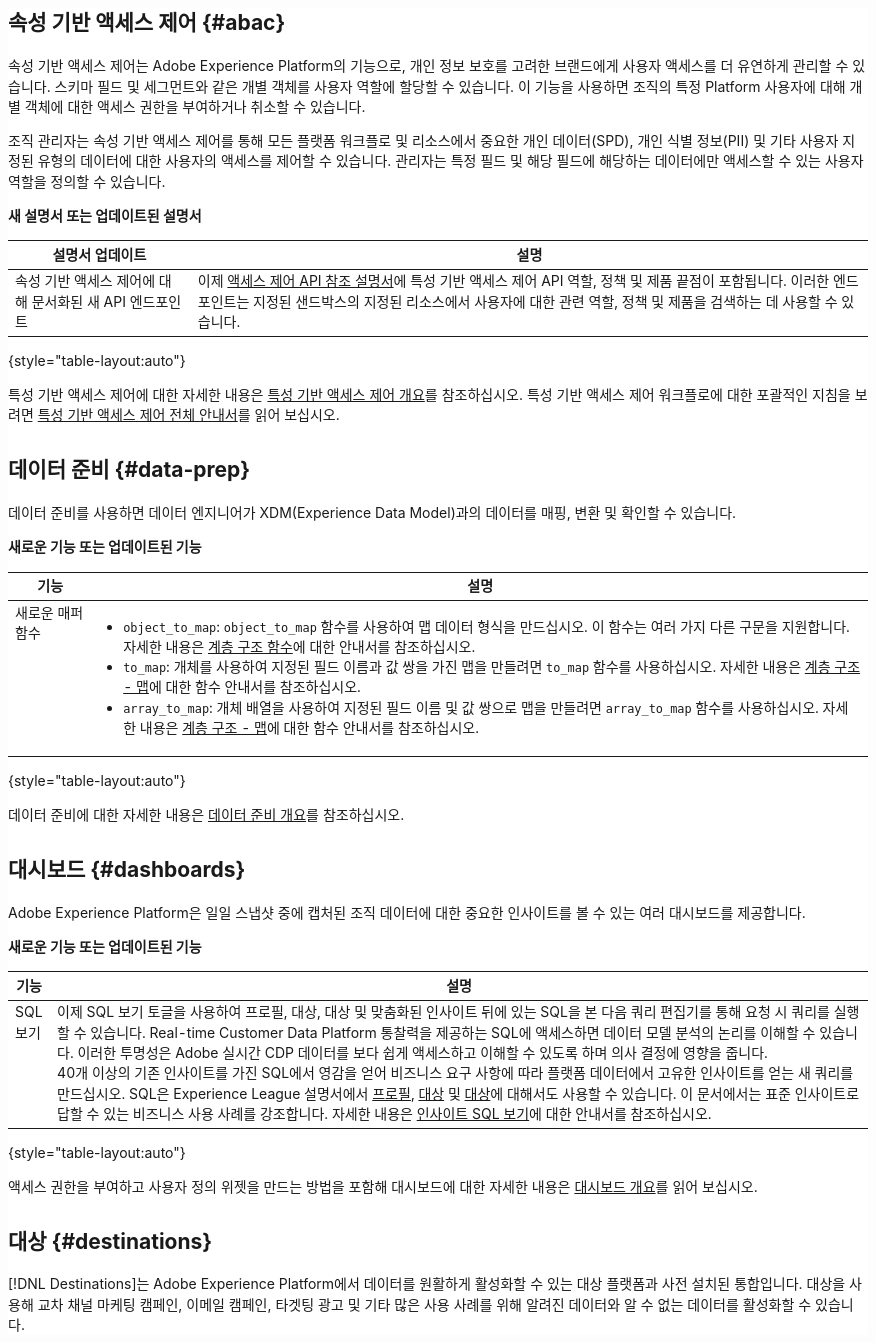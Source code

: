 ## 속성 기반 액세스 제어 {#abac}

속성 기반 액세스 제어는 Adobe Experience Platform의 기능으로, 개인 정보 보호를 고려한 브랜드에게 사용자 액세스를 더 유연하게 관리할 수 있습니다. 스키마 필드 및 세그먼트와 같은 개별 객체를 사용자 역할에 할당할 수 있습니다. 이 기능을 사용하면 조직의 특정 Platform 사용자에 대해 개별 객체에 대한 액세스 권한을 부여하거나 취소할 수 있습니다.

조직 관리자는 속성 기반 액세스 제어를 통해 모든 플랫폼 워크플로 및 리소스에서 중요한 개인 데이터(SPD), 개인 식별 정보(PII) 및 기타 사용자 지정된 유형의 데이터에 대한 사용자의 액세스를 제어할 수 있습니다. 관리자는 특정 필드 및 해당 필드에 해당하는 데이터에만 액세스할 수 있는 사용자 역할을 정의할 수 있습니다.

**새 설명서 또는 업데이트된 설명서**

| 설명서 업데이트 | 설명 |
| --- | --- |
| 속성 기반 액세스 제어에 대해 문서화된 새 API 엔드포인트 | 이제 [액세스 제어 API 참조 설명서](https://developer.adobe.com/experience-platform-apis/references/access-control/)에 특성 기반 액세스 제어 API 역할, 정책 및 제품 끝점이 포함됩니다. 이러한 엔드포인트는 지정된 샌드박스의 지정된 리소스에서 사용자에 대한 관련 역할, 정책 및 제품을 검색하는 데 사용할 수 있습니다. |

{style="table-layout:auto"}

특성 기반 액세스 제어에 대한 자세한 내용은 [특성 기반 액세스 제어 개요](../../access-control/abac/overview.md)를 참조하십시오. 특성 기반 액세스 제어 워크플로에 대한 포괄적인 지침을 보려면 [특성 기반 액세스 제어 전체 안내서](../../access-control/abac/end-to-end-guide.md)를 읽어 보십시오.

## 데이터 준비 {#data-prep}

데이터 준비를 사용하면 데이터 엔지니어가 XDM(Experience Data Model)과의 데이터를 매핑, 변환 및 확인할 수 있습니다.

**새로운 기능 또는 업데이트된 기능**

| 기능 | 설명 |
| --- | --- |
| 새로운 매퍼 함수 | <ul><li>`object_to_map`: `object_to_map` 함수를 사용하여 맵 데이터 형식을 만드십시오. 이 함수는 여러 가지 다른 구문을 지원합니다. 자세한 내용은 [계층 구조 함수](../../data-prep/functions.md#objects)에 대한 안내서를 참조하십시오. </li><li>`to_map`: 개체를 사용하여 지정된 필드 이름과 값 쌍을 가진 맵을 만들려면 `to_map` 함수를 사용하십시오. 자세한 내용은 [계층 구조 - 맵](../../data-prep/functions.md#map)에 대한 함수 안내서를 참조하십시오. </li><li>`array_to_map`: 개체 배열을 사용하여 지정된 필드 이름 및 값 쌍으로 맵을 만들려면 `array_to_map` 함수를 사용하십시오. 자세한 내용은 [계층 구조 - 맵](../../data-prep/functions.md#map)에 대한 함수 안내서를 참조하십시오. |

{style="table-layout:auto"}

데이터 준비에 대한 자세한 내용은 [데이터 준비 개요](../../data-prep/home.md)를 참조하십시오.

## 대시보드 {#dashboards}

Adobe Experience Platform은 일일 스냅샷 중에 캡처된 조직 데이터에 대한 중요한 인사이트를 볼 수 있는 여러 대시보드를 제공합니다.

**새로운 기능 또는 업데이트된 기능**

| 기능 | 설명 |
| --- | --- |
| SQL 보기 | 이제 SQL 보기 토글을 사용하여 프로필, 대상, 대상 및 맞춤화된 인사이트 뒤에 있는 SQL을 본 다음 쿼리 편집기를 통해 요청 시 쿼리를 실행할 수 있습니다. Real-time Customer Data Platform 통찰력을 제공하는 SQL에 액세스하면 데이터 모델 분석의 논리를 이해할 수 있습니다. 이러한 투명성은 Adobe 실시간 CDP 데이터를 보다 쉽게 액세스하고 이해할 수 있도록 하며 의사 결정에 영향을 줍니다.<br>40개 이상의 기존 인사이트를 가진 SQL에서 영감을 얻어 비즈니스 요구 사항에 따라 플랫폼 데이터에서 고유한 인사이트를 얻는 새 쿼리를 만드십시오. SQL은 Experience League 설명서에서 [프로필](../../dashboards/insights/profiles.md), [대상](../../dashboards/insights/audiences.md) 및 [대상](../../dashboards/insights/destinations.md)에 대해서도 사용할 수 있습니다. 이 문서에서는 표준 인사이트로 답할 수 있는 비즈니스 사용 사례를 강조합니다. 자세한 내용은 [인사이트 SQL 보기](../../dashboards/view-sql.md)에 대한 안내서를 참조하십시오. |

{style="table-layout:auto"}

액세스 권한을 부여하고 사용자 정의 위젯을 만드는 방법을 포함해 대시보드에 대한 자세한 내용은 [대시보드 개요](../../dashboards/home.md)를 읽어 보십시오.

## 대상 {#destinations}

[!DNL Destinations]는 Adobe Experience Platform에서 데이터를 원활하게 활성화할 수 있는 대상 플랫폼과 사전 설치된 통합입니다. 대상을 사용해 교차 채널 마케팅 캠페인, 이메일 캠페인, 타겟팅 광고 및 기타 많은 사용 사례를 위해 알려진 데이터와 알 수 없는 데이터를 활성화할 수 있습니다.
